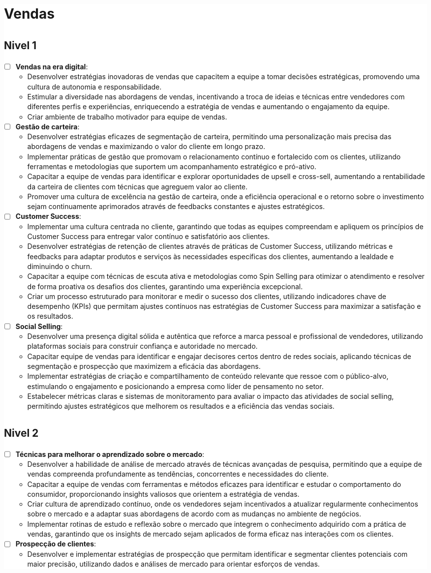 # Vendas
## Nivel 1
- [ ] **Vendas na era digital**:
   - Desenvolver estratégias inovadoras de vendas que capacitem a equipe a tomar decisões estratégicas, promovendo uma cultura de autonomia e responsabilidade.
   - Estimular a diversidade nas abordagens de vendas, incentivando a troca de ideias e técnicas entre vendedores com diferentes perfis e experiências, enriquecendo a estratégia de vendas e aumentando o engajamento da equipe.
   - Criar ambiente de trabalho motivador para equipe de vendas.
- [ ] **Gestão de carteira**:
   - Desenvolver estratégias eficazes de segmentação de carteira, permitindo uma personalização mais precisa das abordagens de vendas e maximizando o valor do cliente em longo prazo.
   - Implementar práticas de gestão que promovam o relacionamento contínuo e fortalecido com os clientes, utilizando ferramentas e metodologias que suportem um acompanhamento estratégico e pró-ativo.
   - Capacitar a equipe de vendas para identificar e explorar oportunidades de upsell e cross-sell, aumentando a rentabilidade da carteira de clientes com técnicas que agreguem valor ao cliente.
   - Promover uma cultura de excelência na gestão de carteira, onde a eficiência operacional e o retorno sobre o investimento sejam continuamente aprimorados através de feedbacks constantes e ajustes estratégicos.
- [ ] **Customer Success**:
   - Implementar uma cultura centrada no cliente, garantindo que todas as equipes compreendam e apliquem os princípios de Customer Success para entregar valor contínuo e satisfatório aos clientes.
   - Desenvolver estratégias de retenção de clientes através de práticas de Customer Success, utilizando métricas e feedbacks para adaptar produtos e serviços às necessidades específicas dos clientes, aumentando a lealdade e diminuindo o churn.
   - Capacitar a equipe com técnicas de escuta ativa e metodologias como Spin Selling para otimizar o atendimento e resolver de forma proativa os desafios dos clientes, garantindo uma experiência excepcional.
   - Criar um processo estruturado para monitorar e medir o sucesso dos clientes, utilizando indicadores chave de desempenho (KPIs) que permitam ajustes contínuos nas estratégias de Customer Success para maximizar a satisfação e os resultados.
- [ ] **Social Selling**:
   - Desenvolver uma presença digital sólida e autêntica que reforce a marca pessoal e profissional de vendedores, utilizando plataformas sociais para construir confiança e autoridade no mercado.
   - Capacitar equipe de vendas para identificar e engajar decisores certos dentro de redes sociais, aplicando técnicas de segmentação e prospecção que maximizem a eficácia das abordagens.
   - Implementar estratégias de criação e compartilhamento de conteúdo relevante que ressoe com o público-alvo, estimulando o engajamento e posicionando a empresa como líder de pensamento no setor.
   - Estabelecer métricas claras e sistemas de monitoramento para avaliar o impacto das atividades de social selling, permitindo ajustes estratégicos que melhorem os resultados e a eficiência das vendas sociais.
## Nivel 2
- [ ] **Técnicas para melhorar o aprendizado sobre o mercado**:
   - Desenvolver a habilidade de análise de mercado através de técnicas avançadas de pesquisa, permitindo que a equipe de vendas compreenda profundamente as tendências, concorrentes e necessidades do cliente.
   - Capacitar a equipe de vendas com ferramentas e métodos eficazes para identificar e estudar o comportamento do consumidor, proporcionando insights valiosos que orientem a estratégia de vendas.
   - Criar cultura de aprendizado contínuo, onde os vendedores sejam incentivados a atualizar regularmente conhecimentos sobre o mercado e a adaptar suas abordagens de acordo com as mudanças no ambiente de negócios.
   - Implementar rotinas de estudo e reflexão sobre o mercado que integrem o conhecimento adquirido com a prática de vendas, garantindo que os insights de mercado sejam aplicados de forma eficaz nas interações com os clientes.
- [ ] **Prospecção de clientes**:
   - Desenvolver e implementar estratégias de prospecção que permitam identificar e segmentar clientes potenciais com maior precisão, utilizando dados e análises de mercado para orientar esforços de vendas.